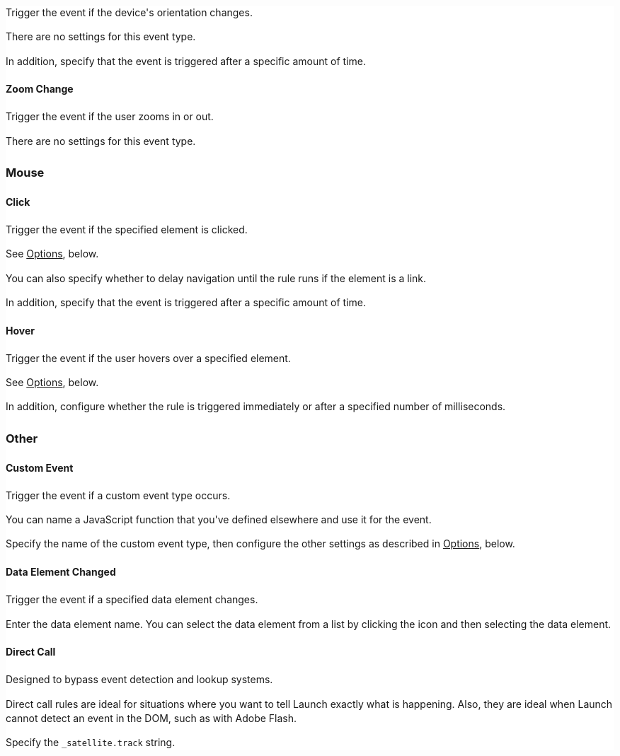 Trigger the event if the device's orientation changes.

There are no settings for this event type.

In addition, specify that the event is triggered after a specific amount of time.

#### Zoom Change

Trigger the event if the user zooms in or out.

There are no settings for this event type.

### Mouse

#### Click

Trigger the event if the specified element is clicked.

See [Options](#options), below.

You can also specify whether to delay navigation until the rule runs if the element is a link.

In addition, specify that the event is triggered after a specific amount of time.

#### Hover

Trigger the event if the user hovers over a specified element.

See [Options](#options), below.

In addition, configure whether the rule is triggered immediately or after a specified number of milliseconds.

### Other

#### Custom Event

Trigger the event if a custom event type occurs.

You can name a JavaScript function that you've defined elsewhere and use it for the event.

Specify the name of the custom event type, then configure the other settings as described in [Options](#options), below.

#### Data Element Changed

Trigger the event if a specified data element changes.

Enter the data element name. You can select the data element from a list by clicking the icon and then selecting the data element.

#### Direct Call

Designed to bypass event detection and lookup systems.

Direct call rules are ideal for situations where you want to tell Launch exactly what is happening. Also, they are ideal when Launch cannot detect an event in the DOM, such as with Adobe Flash.

Specify the `_satellite.track` string.
